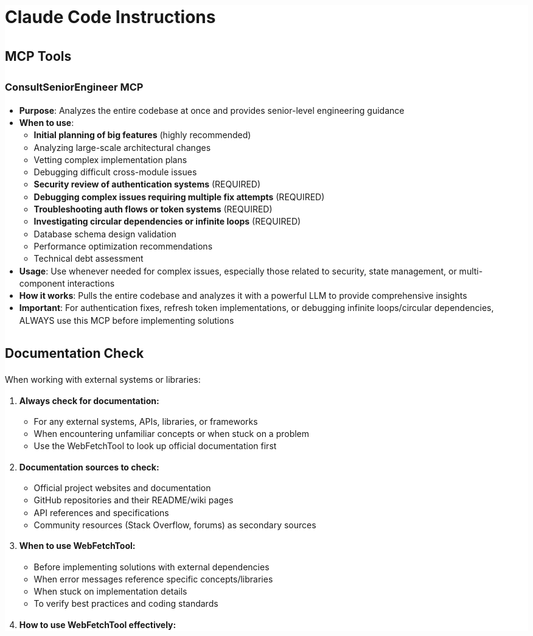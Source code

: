 # Claude Code Instructions

## MCP Tools

### ConsultSeniorEngineer MCP

- **Purpose**: Analyzes the entire codebase at once and provides senior-level engineering guidance
- **When to use**:
  - **Initial planning of big features** (highly recommended)
  - Analyzing large-scale architectural changes
  - Vetting complex implementation plans
  - Debugging difficult cross-module issues
  - **Security review of authentication systems** (REQUIRED)
  - **Debugging complex issues requiring multiple fix attempts** (REQUIRED)
  - **Troubleshooting auth flows or token systems** (REQUIRED)
  - **Investigating circular dependencies or infinite loops** (REQUIRED)
  - Database schema design validation
  - Performance optimization recommendations
  - Technical debt assessment
- **Usage**: Use whenever needed for complex issues, especially those related to security, state management, or multi-component interactions
- **How it works**: Pulls the entire codebase and analyzes it with a powerful LLM to provide comprehensive insights
- **Important**: For authentication fixes, refresh token implementations, or debugging infinite loops/circular dependencies, ALWAYS use this MCP before implementing solutions

## Documentation Check

When working with external systems or libraries:

1. **Always check for documentation:**

   - For any external systems, APIs, libraries, or frameworks
   - When encountering unfamiliar concepts or when stuck on a problem
   - Use the WebFetchTool to look up official documentation first

2. **Documentation sources to check:**

   - Official project websites and documentation
   - GitHub repositories and their README/wiki pages
   - API references and specifications
   - Community resources (Stack Overflow, forums) as secondary sources

3. **When to use WebFetchTool:**

   - Before implementing solutions with external dependencies
   - When error messages reference specific concepts/libraries
   - When stuck on implementation details
   - To verify best practices and coding standards

4. **How to use WebFetchTool effectively:**
